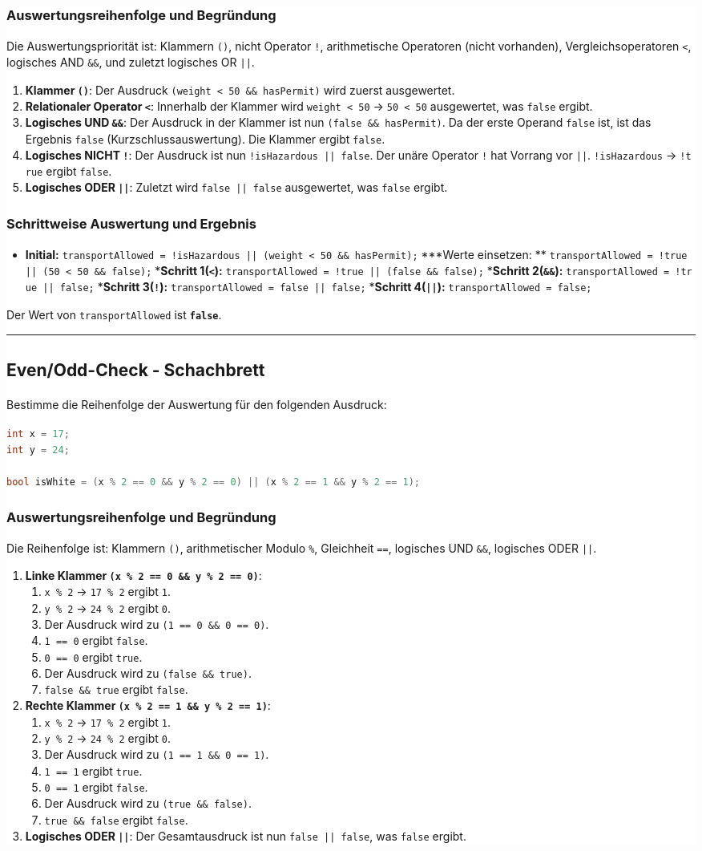 ### Auswertungsreihenfolge und Begründung

Die Auswertungspriorität ist: Klammern `()`, nicht Operator `!`, arithmetische Operatoren (nicht vorhanden), Vergleichsoperatoren `<`, logisches AND `&&`, und zuletzt logisches OR `||`.

1.  **Klammer `()`**: Der Ausdruck `(weight < 50 && hasPermit)` wird zuerst ausgewertet.
2.  **Relationaler Operator `<`**: Innerhalb der Klammer wird `weight < 50` -> `50 < 50` ausgewertet, was `false` ergibt.
3.  **Logisches UND `&&`**: Der Ausdruck in der Klammer ist nun `(false && hasPermit)`. Da der erste Operand `false` ist, ist das Ergebnis `false` (Kurzschlussauswertung). Die Klammer ergibt `false`.
4.  **Logisches NICHT `!`**: Der Ausdruck ist nun `!isHazardous || false`. Der unäre Operator `!` hat Vorrang vor `||`. `!isHazardous` -> `!true` ergibt `false`.
5.  **Logisches ODER `||`**: Zuletzt wird `false || false` ausgewertet, was `false` ergibt.

### Schrittweise Auswertung und Ergebnis

* **Initial:** `transportAllowed = !isHazardous || (weight < 50 && hasPermit);`
***Werte einsetzen: ** `transportAllowed = !true || (50 < 50 && false);`
***Schritt 1(`<`):** `transportAllowed = !true || (false && false);`
***Schritt 2(`&&`):** `transportAllowed = !true || false;`
***Schritt 3(`!`):** `transportAllowed = false || false;`
***Schritt 4(`||`):** `transportAllowed = false;`

Der Wert von `transportAllowed` ist **`false`**.

---

## Even/Odd-Check - Schachbrett
Bestimme die Reihenfolge der Auswertung für den folgenden Ausdruck:

```csharp
int x = 17;
int y = 24;

bool isWhite = (x % 2 == 0 && y % 2 == 0) || (x % 2 == 1 && y % 2 == 1);
```

### Auswertungsreihenfolge und Begründung

Die Reihenfolge ist: Klammern `()`, arithmetischer Modulo `%`, Gleichheit `==`, logisches UND `&&`, logisches ODER `||`.

1.  **Linke Klammer `(x % 2 == 0 && y % 2 == 0)`**:
    1.  `x % 2` -> `17 % 2` ergibt `1`.
    2.  `y % 2` -> `24 % 2` ergibt `0`.
    3.  Der Ausdruck wird zu `(1 == 0 && 0 == 0)`.
    4.  `1 == 0` ergibt `false`.
    5.  `0 == 0` ergibt `true`.
    6.  Der Ausdruck wird zu `(false && true)`.
    7.  `false && true` ergibt `false`.
2.  **Rechte Klammer `(x % 2 == 1 && y % 2 == 1)`**:
    1.  `x % 2` -> `17 % 2` ergibt `1`.
    2.  `y % 2` -> `24 % 2` ergibt `0`.
    3.  Der Ausdruck wird zu `(1 == 1 && 0 == 1)`.
    4.  `1 == 1` ergibt `true`.
    5.  `0 == 1` ergibt `false`.
    6.  Der Ausdruck wird zu `(true && false)`.
    7.  `true && false` ergibt `false`.
3.  **Logisches ODER `||`**: Der Gesamtausdruck ist nun `false || false`, was `false` ergibt.
